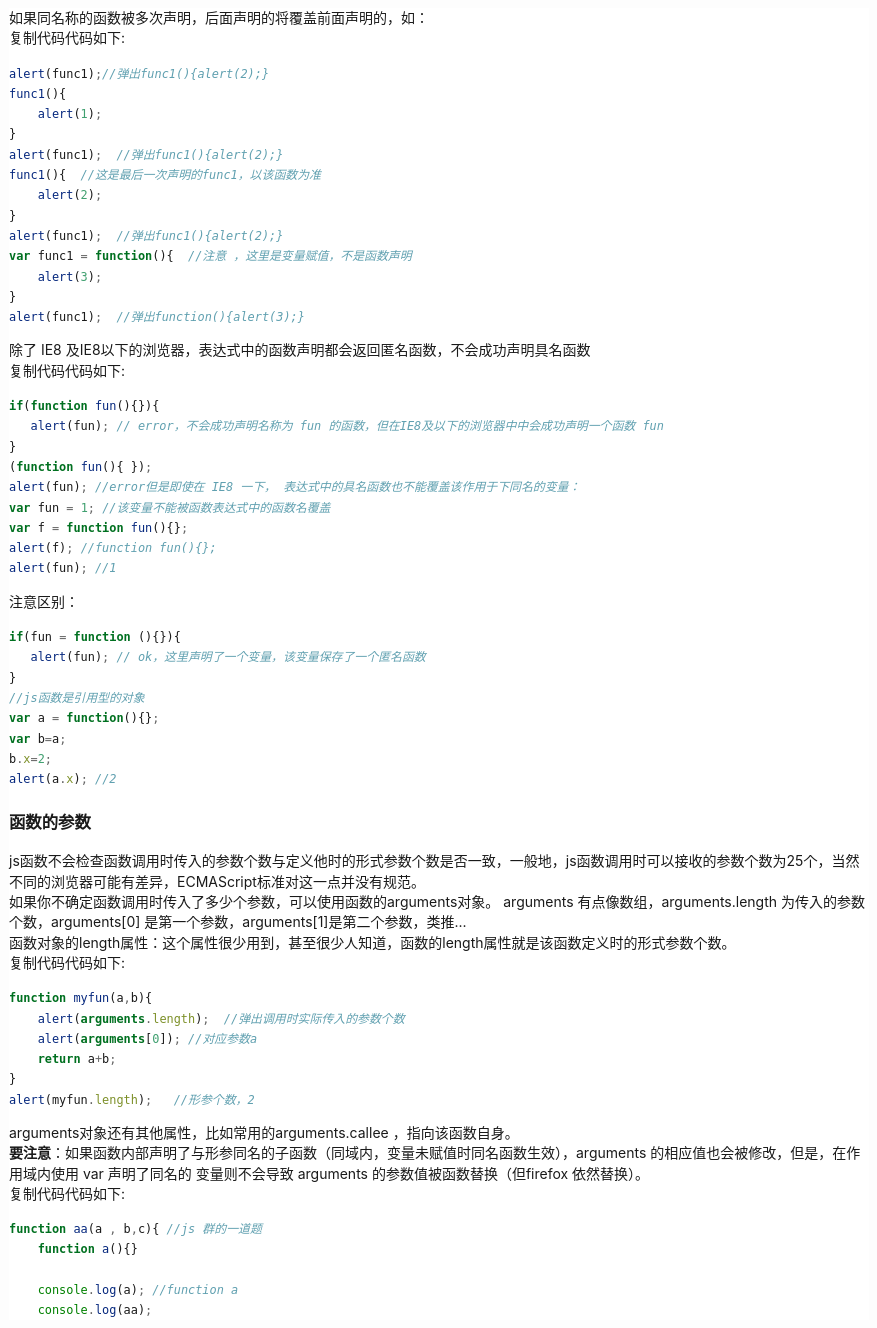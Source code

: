 如果同名称的函数被多次声明，后面声明的将覆盖前面声明的，如：  
复制代码代码如下:
```javascript
alert(func1);//弹出func1(){alert(2);}
func1(){
    alert(1);
}
alert(func1);  //弹出func1(){alert(2);}
func1(){  //这是最后一次声明的func1，以该函数为准
    alert(2);
}
alert(func1);  //弹出func1(){alert(2);}
var func1 = function(){  //注意 ，这里是变量赋值，不是函数声明
    alert(3);
}
alert(func1);  //弹出function(){alert(3);} 
```
除了 IE8 及IE8以下的浏览器，表达式中的函数声明都会返回匿名函数，不会成功声明具名函数  
复制代码代码如下:
```javascript
if(function fun(){}){
   alert(fun); // error，不会成功声明名称为 fun 的函数，但在IE8及以下的浏览器中中会成功声明一个函数 fun
}
(function fun(){ });
alert(fun); //error但是即使在 IE8 一下， 表达式中的具名函数也不能覆盖该作用于下同名的变量：
var fun = 1; //该变量不能被函数表达式中的函数名覆盖
var f = function fun(){};
alert(f); //function fun(){};
alert(fun); //1 
```
注意区别：
```javascript
if(fun = function (){}){
   alert(fun); // ok，这里声明了一个变量，该变量保存了一个匿名函数
}
//js函数是引用型的对象
var a = function(){};
var b=a;
b.x=2;
alert(a.x); //2
```
### 函数的参数
js函数不会检查函数调用时传入的参数个数与定义他时的形式参数个数是否一致，一般地，js函数调用时可以接收的参数个数为25个，当然不同的浏览器可能有差异，ECMAScript标准对这一点并没有规范。  
如果你不确定函数调用时传入了多少个参数，可以使用函数的arguments对象。
arguments 有点像数组，arguments.length 为传入的参数个数，arguments[0] 是第一个参数，arguments[1]是第二个参数，类推...  
函数对象的length属性：这个属性很少用到，甚至很少人知道，函数的length属性就是该函数定义时的形式参数个数。  
复制代码代码如下:
```javascript
function myfun(a,b){
    alert(arguments.length);  //弹出调用时实际传入的参数个数
    alert(arguments[0]); //对应参数a
    return a+b;
}
alert(myfun.length);   //形参个数，2 
```
arguments对象还有其他属性，比如常用的arguments.callee ，指向该函数自身。  
**要注意**：如果函数内部声明了与形参同名的子函数（同域内，变量未赋值时同名函数生效），arguments 的相应值也会被修改，但是，在作用域内使用 var 声明了同名的 变量则不会导致 arguments 的参数值被函数替换（但firefox 依然替换）。  
复制代码代码如下:
```javascript
function aa(a , b,c){ //js 群的一道题
    function a(){}

    console.log(a); //function a 
    console.log(aa);
```